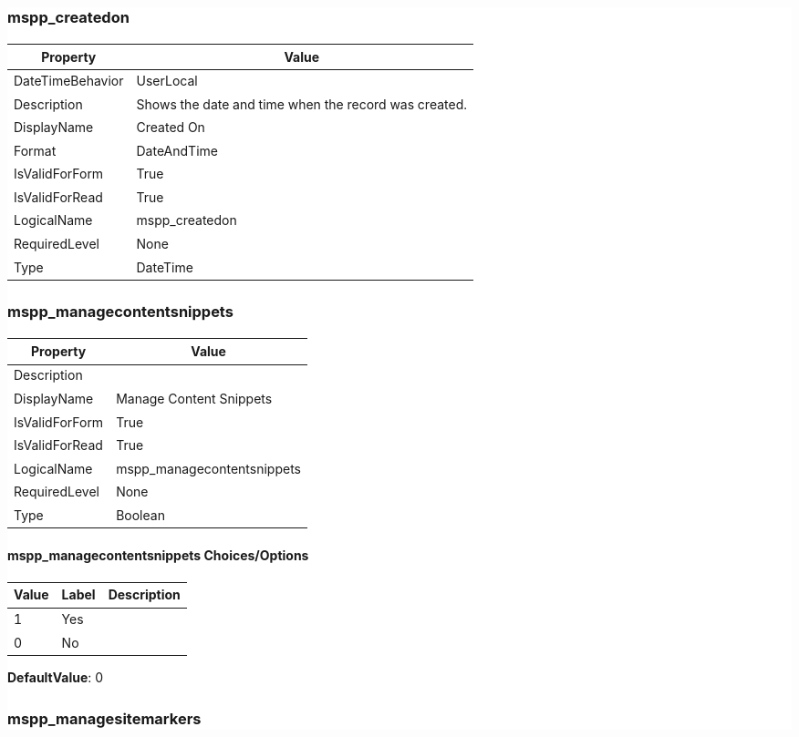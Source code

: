 
### <a name="BKMK_mspp_createdon"></a> mspp_createdon

|Property|Value|
|--------|-----|
|DateTimeBehavior|UserLocal|
|Description|Shows the date and time when the record was created.|
|DisplayName|Created On|
|Format|DateAndTime|
|IsValidForForm|True|
|IsValidForRead|True|
|LogicalName|mspp_createdon|
|RequiredLevel|None|
|Type|DateTime|


### <a name="BKMK_mspp_managecontentsnippets"></a> mspp_managecontentsnippets

|Property|Value|
|--------|-----|
|Description||
|DisplayName|Manage Content Snippets|
|IsValidForForm|True|
|IsValidForRead|True|
|LogicalName|mspp_managecontentsnippets|
|RequiredLevel|None|
|Type|Boolean|

#### mspp_managecontentsnippets Choices/Options

|Value|Label|Description|
|-----|-----|--------|
|1|Yes||
|0|No||

**DefaultValue**: 0



### <a name="BKMK_mspp_managesitemarkers"></a> mspp_managesitemarkers

